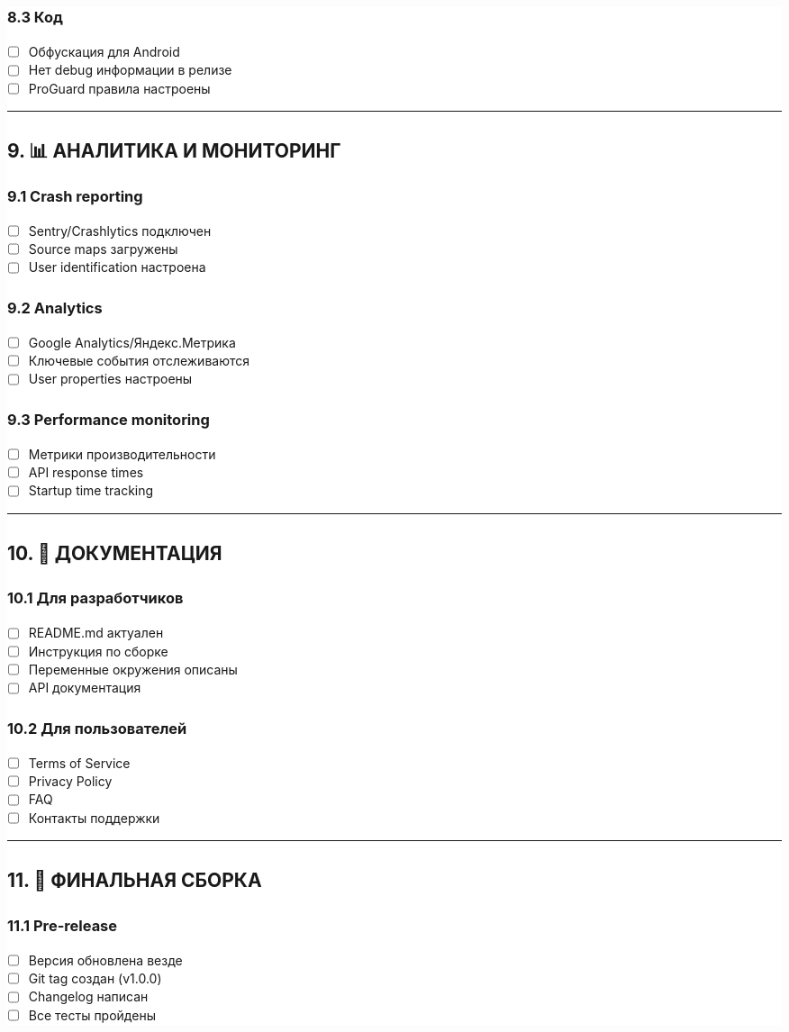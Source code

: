 ### 8.3 Код
- [ ] Обфускация для Android
- [ ] Нет debug информации в релизе
- [ ] ProGuard правила настроены

---

## 9. 📊 АНАЛИТИКА И МОНИТОРИНГ

### 9.1 Crash reporting
- [ ] Sentry/Crashlytics подключен
- [ ] Source maps загружены
- [ ] User identification настроена

### 9.2 Analytics
- [ ] Google Analytics/Яндекс.Метрика
- [ ] Ключевые события отслеживаются
- [ ] User properties настроены

### 9.3 Performance monitoring
- [ ] Метрики производительности
- [ ] API response times
- [ ] Startup time tracking

---

## 10. 📝 ДОКУМЕНТАЦИЯ

### 10.1 Для разработчиков
- [ ] README.md актуален
- [ ] Инструкция по сборке
- [ ] Переменные окружения описаны
- [ ] API документация

### 10.2 Для пользователей
- [ ] Terms of Service
- [ ] Privacy Policy
- [ ] FAQ
- [ ] Контакты поддержки

---

## 11. 🚀 ФИНАЛЬНАЯ СБОРКА

### 11.1 Pre-release
- [ ] Версия обновлена везде
- [ ] Git tag создан (v1.0.0)
- [ ] Changelog написан
- [ ] Все тесты пройдены
